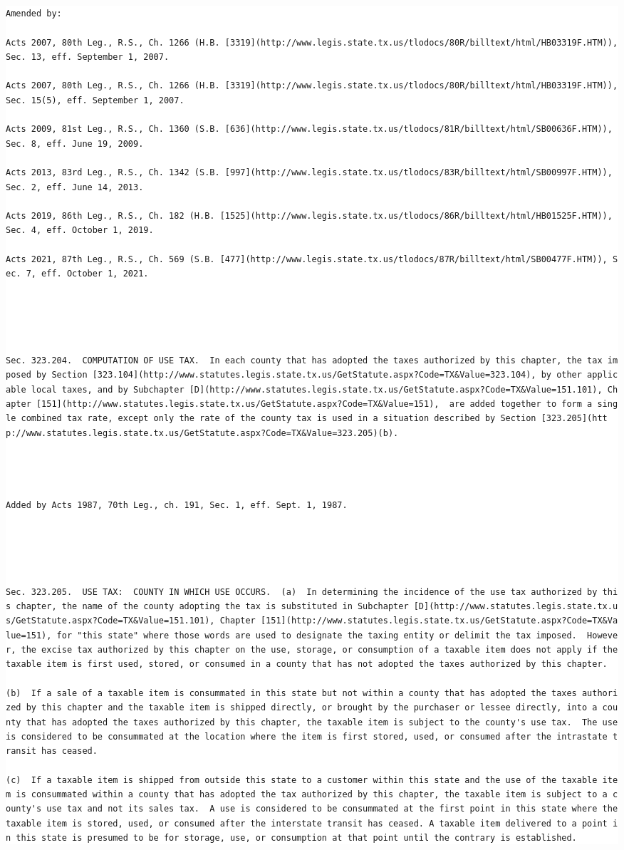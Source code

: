     Amended by: 
    
    Acts 2007, 80th Leg., R.S., Ch. 1266 (H.B. [3319](http://www.legis.state.tx.us/tlodocs/80R/billtext/html/HB03319F.HTM)), Sec. 13, eff. September 1, 2007.
    
    Acts 2007, 80th Leg., R.S., Ch. 1266 (H.B. [3319](http://www.legis.state.tx.us/tlodocs/80R/billtext/html/HB03319F.HTM)), Sec. 15(5), eff. September 1, 2007.
    
    Acts 2009, 81st Leg., R.S., Ch. 1360 (S.B. [636](http://www.legis.state.tx.us/tlodocs/81R/billtext/html/SB00636F.HTM)), Sec. 8, eff. June 19, 2009.
    
    Acts 2013, 83rd Leg., R.S., Ch. 1342 (S.B. [997](http://www.legis.state.tx.us/tlodocs/83R/billtext/html/SB00997F.HTM)), Sec. 2, eff. June 14, 2013.
    
    Acts 2019, 86th Leg., R.S., Ch. 182 (H.B. [1525](http://www.legis.state.tx.us/tlodocs/86R/billtext/html/HB01525F.HTM)), Sec. 4, eff. October 1, 2019.
    
    Acts 2021, 87th Leg., R.S., Ch. 569 (S.B. [477](http://www.legis.state.tx.us/tlodocs/87R/billtext/html/SB00477F.HTM)), Sec. 7, eff. October 1, 2021.
    
    
    
    
    
    Sec. 323.204.  COMPUTATION OF USE TAX.  In each county that has adopted the taxes authorized by this chapter, the tax imposed by Section [323.104](http://www.statutes.legis.state.tx.us/GetStatute.aspx?Code=TX&Value=323.104), by other applicable local taxes, and by Subchapter [D](http://www.statutes.legis.state.tx.us/GetStatute.aspx?Code=TX&Value=151.101), Chapter [151](http://www.statutes.legis.state.tx.us/GetStatute.aspx?Code=TX&Value=151),  are added together to form a single combined tax rate, except only the rate of the county tax is used in a situation described by Section [323.205](http://www.statutes.legis.state.tx.us/GetStatute.aspx?Code=TX&Value=323.205)(b).
    
    
    
    
    Added by Acts 1987, 70th Leg., ch. 191, Sec. 1, eff. Sept. 1, 1987.
    
    
    
    
    
    Sec. 323.205.  USE TAX:  COUNTY IN WHICH USE OCCURS.  (a)  In determining the incidence of the use tax authorized by this chapter, the name of the county adopting the tax is substituted in Subchapter [D](http://www.statutes.legis.state.tx.us/GetStatute.aspx?Code=TX&Value=151.101), Chapter [151](http://www.statutes.legis.state.tx.us/GetStatute.aspx?Code=TX&Value=151), for "this state" where those words are used to designate the taxing entity or delimit the tax imposed.  However, the excise tax authorized by this chapter on the use, storage, or consumption of a taxable item does not apply if the taxable item is first used, stored, or consumed in a county that has not adopted the taxes authorized by this chapter.
    
    (b)  If a sale of a taxable item is consummated in this state but not within a county that has adopted the taxes authorized by this chapter and the taxable item is shipped directly, or brought by the purchaser or lessee directly, into a county that has adopted the taxes authorized by this chapter, the taxable item is subject to the county's use tax.  The use is considered to be consummated at the location where the item is first stored, used, or consumed after the intrastate transit has ceased.
    
    (c)  If a taxable item is shipped from outside this state to a customer within this state and the use of the taxable item is consummated within a county that has adopted the tax authorized by this chapter, the taxable item is subject to a county's use tax and not its sales tax.  A use is considered to be consummated at the first point in this state where the taxable item is stored, used, or consumed after the interstate transit has ceased. A taxable item delivered to a point in this state is presumed to be for storage, use, or consumption at that point until the contrary is established.
    